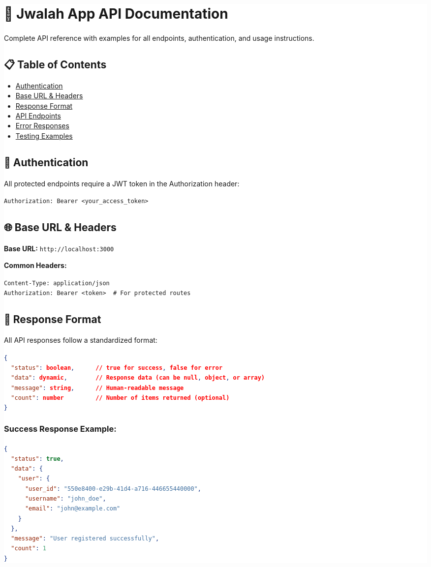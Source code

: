 
# 🚀 Jwalah App API Documentation

Complete API reference with examples for all endpoints, authentication, and usage instructions.

## 📋 Table of Contents

- [Authentication](#authentication)
- [Base URL & Headers](#base-url--headers)
- [Response Format](#response-format)
- [API Endpoints](#api-endpoints)
- [Error Responses](#error-responses)
- [Testing Examples](#testing-examples)

## 🔐 Authentication

All protected endpoints require a JWT token in the Authorization header:

```
Authorization: Bearer <your_access_token>
```

## 🌐 Base URL & Headers

**Base URL:** `http://localhost:3000`

**Common Headers:**
```http
Content-Type: application/json
Authorization: Bearer <token>  # For protected routes
```

## 📡 Response Format

All API responses follow a standardized format:

```json
{
  "status": boolean,      // true for success, false for error
  "data": dynamic,        // Response data (can be null, object, or array)
  "message": string,      // Human-readable message
  "count": number         // Number of items returned (optional)
}
```

### Success Response Example:
```json
{
  "status": true,
  "data": {
    "user": {
      "user_id": "550e8400-e29b-41d4-a716-446655440000",
      "username": "john_doe",
      "email": "john@example.com"
    }
  },
  "message": "User registered successfully",
  "count": 1
}
```
